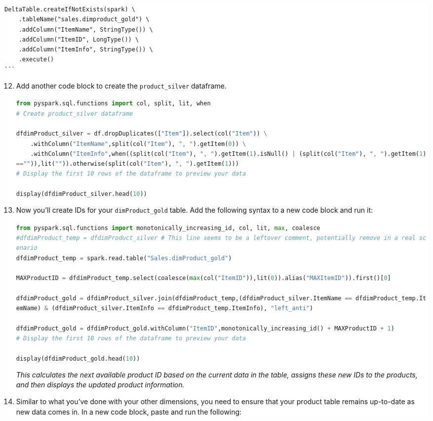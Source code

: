     DeltaTable.createIfNotExists(spark) \
        .tableName("sales.dimproduct_gold") \
        .addColumn("ItemName", StringType()) \
        .addColumn("ItemID", LongType()) \
        .addColumn("ItemInfo", StringType()) \
        .execute()
    ```
12. Add another code block to create the `product_silver` dataframe.

    ```python
    from pyspark.sql.functions import col, split, lit, when
    # Create product_silver dataframe
    
    dfdimProduct_silver = df.dropDuplicates(["Item"]).select(col("Item")) \
        .withColumn("ItemName",split(col("Item"), ", ").getItem(0)) \
        .withColumn("ItemInfo",when((split(col("Item"), ", ").getItem(1).isNull() | (split(col("Item"), ", ").getItem(1)=="")),lit("")).otherwise(split(col("Item"), ", ").getItem(1)))
    # Display the first 10 rows of the dataframe to preview your data
    
    display(dfdimProduct_silver.head(10))
    ```
13. Now you’ll create IDs for your `dimProduct_gold` table. Add the following syntax to a new code block and run it:

    ```python
    from pyspark.sql.functions import monotonically_increasing_id, col, lit, max, coalesce
    #dfdimProduct_temp = dfdimProduct_silver # This line seems to be a leftover comment, potentially remove in a real scenario
    dfdimProduct_temp = spark.read.table("Sales.dimProduct_gold")
    
    MAXProductID = dfdimProduct_temp.select(coalesce(max(col("ItemID")),lit(0)).alias("MAXItemID")).first()[0]
    
    dfdimProduct_gold = dfdimProduct_silver.join(dfdimProduct_temp,(dfdimProduct_silver.ItemName == dfdimProduct_temp.ItemName) & (dfdimProduct_silver.ItemInfo == dfdimProduct_temp.ItemInfo), "left_anti")
    
    dfdimProduct_gold = dfdimProduct_gold.withColumn("ItemID",monotonically_increasing_id() + MAXProductID + 1)
    # Display the first 10 rows of the dataframe to preview your data
    
    display(dfdimProduct_gold.head(10))
    ```
    *This calculates the next available product ID based on the current data in the table, assigns these new IDs to the products, and then displays the updated product information.*

14. Similar to what you’ve done with your other dimensions, you need to ensure that your product table remains up-to-date as new data comes in. In a new code block, paste and run the following:
